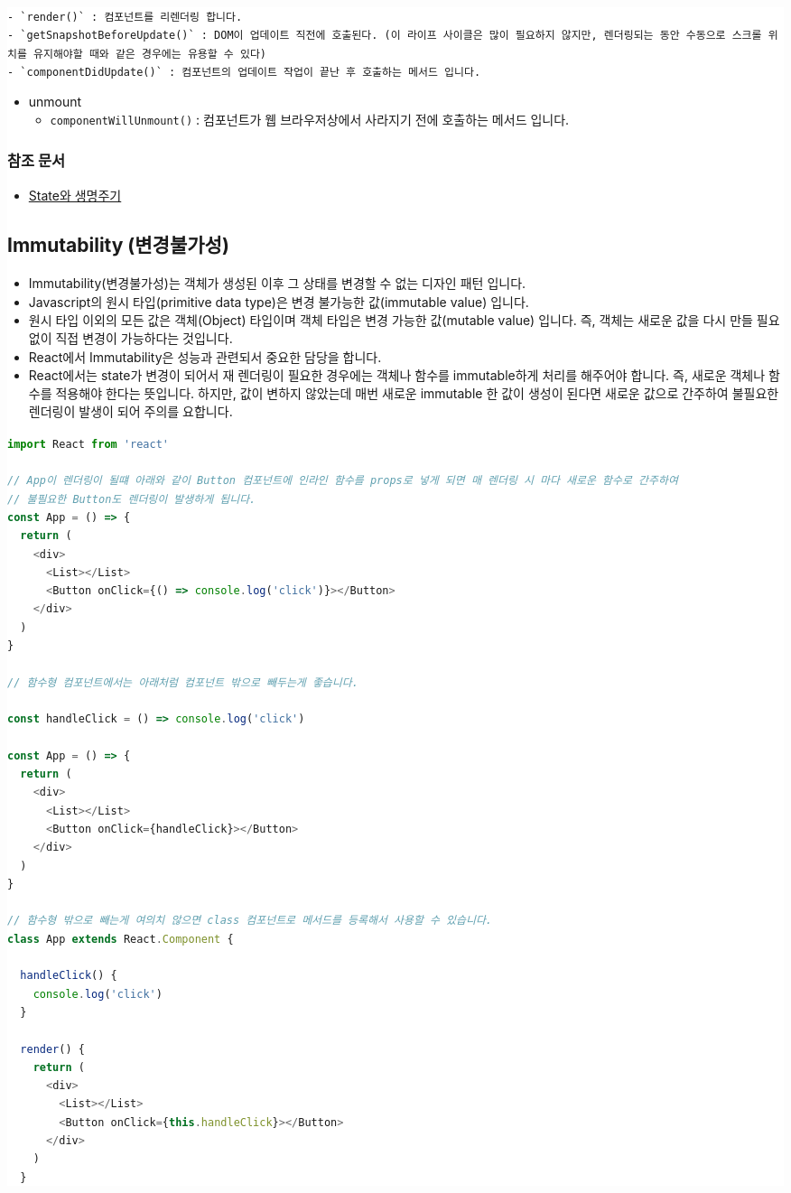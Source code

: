     - `render()` : 컴포넌트를 리렌더링 합니다.
    - `getSnapshotBeforeUpdate()` : DOM이 업데이트 직전에 호출된다. (이 라이프 사이클은 많이 필요하지 않지만, 렌더링되는 동안 수동으로 스크롤 위치를 유지해야할 때와 같은 경우에는 유용할 수 있다)
    - `componentDidUpdate()` : 컴포넌트의 업데이트 작업이 끝난 후 호출하는 메서드 입니다.
- unmount
    - `componentWillUnmount()` : 컴포넌트가 웹 브라우저상에서 사라지기 전에 호출하는 메서드 입니다.


### 참조 문서
- [State와 생명주기](https://ko.reactjs.org/docs/state-and-lifecycle.html)


## Immutability (변경불가성)


- Immutability(변경불가성)는 객체가 생성된 이후 그 상태를 변경할 수 없는 디자인 패턴 입니다.
- Javascript의 원시 타입(primitive data type)은 변경 불가능한 값(immutable value) 입니다.
- 원시 타입 이외의 모든 값은 객체(Object) 타입이며 객체 타입은 변경 가능한 값(mutable value) 입니다. 즉, 객체는 새로운 값을 다시 만들 필요없이 직접 변경이 가능하다는 것입니다.
- React에서 Immutability은 성능과 관련되서 중요한 담당을 합니다.
- React에서는 state가 변경이 되어서 재 렌더링이 필요한 경우에는 객체나 함수를 immutable하게 처리를 해주어야 합니다. 즉, 새로운 객체나 함수를 적용해야 한다는 뜻입니다. 하지만, 값이 변하지 않았는데 매번 새로운 immutable 한 값이 생성이 된다면 새로운 값으로 간주하여 불필요한 렌더링이 발생이 되어 주의를 요합니다.

```javascript
import React from 'react'

// App이 렌더링이 될떄 아래와 같이 Button 컴포넌트에 인라인 함수를 props로 넣게 되면 매 렌더링 시 마다 새로운 함수로 간주하여 
// 불필요한 Button도 렌더링이 발생하게 됩니다.
const App = () => {
  return (
    <div>
      <List></List>
      <Button onClick={() => console.log('click')}></Button>
    </div>
  )
}

// 함수형 컴포넌트에서는 아래처럼 컴포넌트 밖으로 빼두는게 좋습니다.

const handleClick = () => console.log('click')

const App = () => {
  return (
    <div>
      <List></List>
      <Button onClick={handleClick}></Button>
    </div>
  )
}

// 함수형 밖으로 빼는게 여의치 않으면 class 컴포넌트로 메서드를 등록해서 사용할 수 있습니다.
class App extends React.Component {

  handleClick() {
    console.log('click')
  }

  render() {
    return (
      <div>
        <List></List>
        <Button onClick={this.handleClick}></Button>
      </div>
    )
  }
```